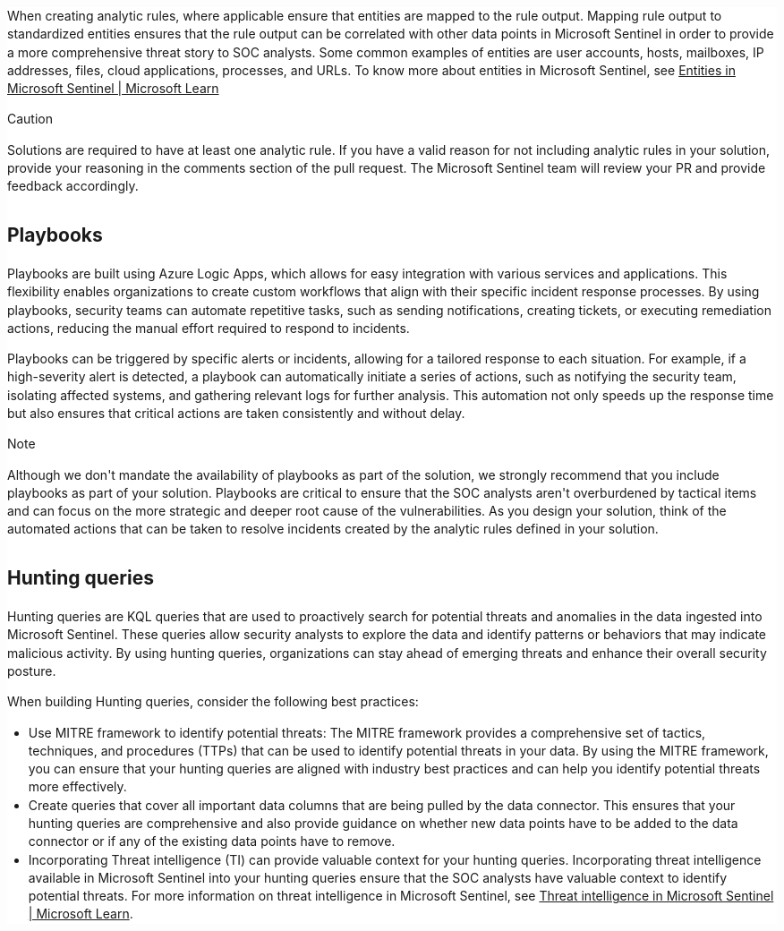 When creating analytic rules, where applicable ensure that entities are mapped to the rule output. Mapping rule output to standardized entities ensures that the rule output can be correlated with other data points in Microsoft Sentinel in order to provide a more comprehensive threat story to SOC analysts. Some common examples of entities are user accounts, hosts, mailboxes, IP addresses, files, cloud applications, processes, and URLs. To know more about entities in Microsoft Sentinel, see [Entities in Microsoft Sentinel | Microsoft Learn](/azure/sentinel/entities)

> [!CAUTION]
> Solutions are required to have at least one analytic rule. If you have a valid reason for not including analytic rules in your solution, provide your reasoning in the comments section of the pull request. The Microsoft Sentinel team will review your PR and provide feedback accordingly.

## Playbooks

Playbooks are built using Azure Logic Apps, which allows for easy integration with various services and applications. This flexibility enables organizations to create custom workflows that align with their specific incident response processes. By using playbooks, security teams can automate repetitive tasks, such as sending notifications, creating tickets, or executing remediation actions, reducing the manual effort required to respond to incidents.

Playbooks can be triggered by specific alerts or incidents, allowing for a tailored response to each situation. For example, if a high-severity alert is detected, a playbook can automatically initiate a series of actions, such as notifying the security team, isolating affected systems, and gathering relevant logs for further analysis. This automation not only speeds up the response time but also ensures that critical actions are taken consistently and without delay. 

> [!NOTE]
> Although we don't mandate the availability of playbooks as part of the solution, we strongly recommend that you include playbooks as part of your solution. Playbooks are critical to ensure that the SOC analysts aren't overburdened by tactical items and can focus on the more strategic and deeper root cause of the vulnerabilities. As you design your solution, think of the automated actions that can be taken to resolve incidents created by the analytic rules defined in your solution.

## Hunting queries
Hunting queries are KQL queries that are used to proactively search for potential threats and anomalies in the data ingested into Microsoft Sentinel. These queries allow security analysts to explore the data and identify patterns or behaviors that may indicate malicious activity. By using hunting queries, organizations can stay ahead of emerging threats and enhance their overall security posture.

When building Hunting queries, consider the following best practices:
- Use MITRE framework to identify potential threats: The MITRE framework provides a comprehensive set of tactics, techniques, and procedures (TTPs) that can be used to identify potential threats in your data. By using the MITRE framework, you can ensure that your hunting queries are aligned with industry best practices and can help you identify potential threats more effectively.
- Create queries that cover all important data columns that are being pulled by the data connector. This ensures that your hunting queries are comprehensive and also provide guidance on whether new data points have to be added to the data connector or if any of the existing data points have to remove.
- Incorporating Threat intelligence (TI) can provide valuable context for your hunting queries. Incorporating threat intelligence available in Microsoft Sentinel into your hunting queries ensure that the SOC analysts have valuable context to identify potential threats. For more information on threat intelligence in Microsoft Sentinel, see [Threat intelligence in Microsoft Sentinel | Microsoft Learn](/azure/sentinel/understand-threat-intelligence). 
